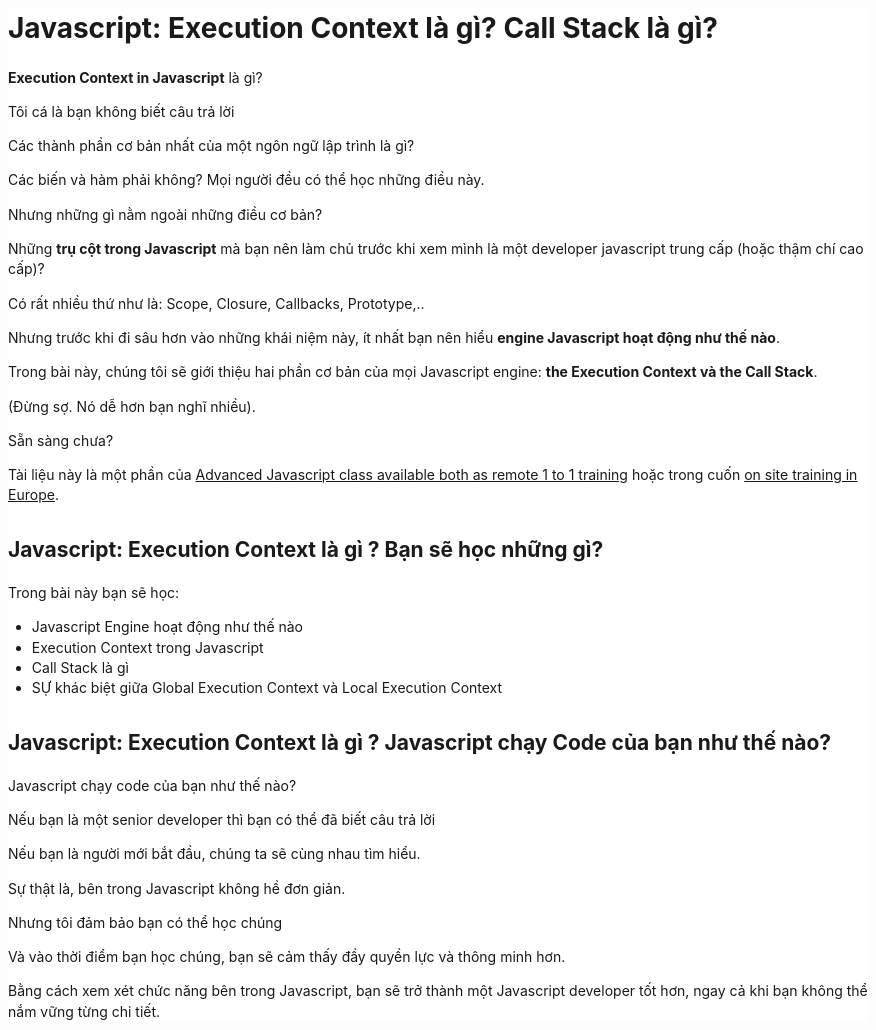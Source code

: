 # Javascript: Execution Context là gì? Call Stack là gì?

 **Execution Context in Javascript** là gì?

Tôi cá là bạn không biết câu trả lời

Các thành phần cơ bản nhất của một ngôn ngữ lập trình là gì?

Các biến và hàm phải không? Mọi người đều có thể học những điều này.

Nhưng những gì nằm ngoài những điều cơ bản?

Những **trụ cột trong Javascript** mà bạn nên làm chủ trước khi xem mình là một developer javascript trung cấp (hoặc thậm chí cao cấp)?

Có rất nhiều thứ như là: Scope, Closure, Callbacks, Prototype,..

Nhưng trước khi đi sâu hơn vào những khái niệm này, ít nhất bạn nên hiểu **engine Javascript hoạt động như thế nào**.

Trong bài này, chúng tôi sẽ giới thiệu hai phần cơ bản của mọi Javascript engine: **the Execution Context và the Call Stack**.

(Đừng sợ. Nó dễ hơn bạn nghĩ nhiều).

Sẵn sàng chưa?

Tài liệu này là một phần của [Advanced Javascript class available both as
remote 1 to 1 training](https://www.valentinog.com/) hoặc trong cuốn [on site training
in Europe](https://www.servermanaged.it/formazione-javascript-react.html).

## Javascript: Execution Context là gì ? Bạn sẽ học những gì?

Trong bài này bạn sẽ học:

  * Javascript Engine hoạt động như thế nào
  * Execution Context trong Javascript
  * Call Stack là gì
  * SỰ khác biệt giữa Global Execution Context và Local Execution Context

## Javascript: Execution Context là gì ? Javascript chạy Code của bạn như thế nào?

Javascript chạy code của bạn như thế nào?

Nếu bạn là một senior developer thì bạn có  thể đã biết câu trả lời

Nếu bạn là người mới bắt đầu, chúng ta sẽ cùng nhau tìm hiểu.

Sự thật là, bên trong Javascript không hề đơn giản.

Nhưng tôi đảm bảo bạn có thể học chúng

Và vào thời điểm bạn học chúng, bạn sẽ cảm thấy đầy quyền lực và thông minh hơn.

Bằng cách xem xét chức năng bên trong Javascript, bạn sẽ trở thành một Javascript developer tốt hơn, ngay cả khi bạn không thể nắm vững từng chi tiết.
